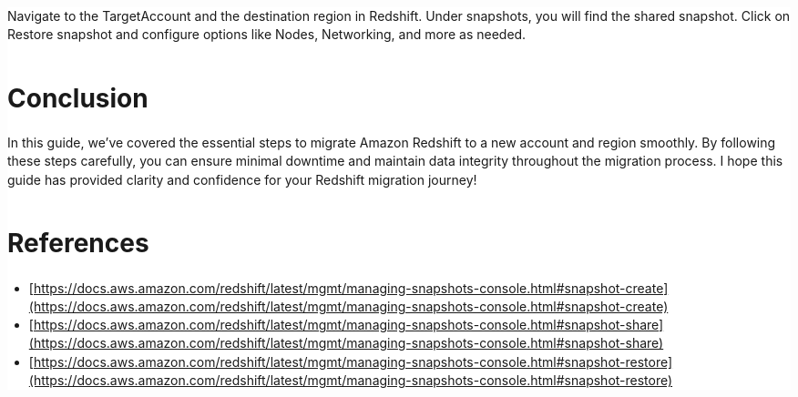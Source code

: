 Navigate to the TargetAccount and the destination region in Redshift. Under snapshots, you will find the shared snapshot. Click on Restore snapshot and configure options like Nodes, Networking, and more as needed.

# Conclusion

In this guide, we’ve covered the essential steps to migrate Amazon Redshift to a new account and region smoothly. By following these steps carefully, you can ensure minimal downtime and maintain data integrity throughout the migration process. I hope this guide has provided clarity and confidence for your Redshift migration journey!

# References

- [https://docs.aws.amazon.com/redshift/latest/mgmt/managing-snapshots-console.html#snapshot-create](https://docs.aws.amazon.com/redshift/latest/mgmt/managing-snapshots-console.html#snapshot-create)
- [https://docs.aws.amazon.com/redshift/latest/mgmt/managing-snapshots-console.html#snapshot-share](https://docs.aws.amazon.com/redshift/latest/mgmt/managing-snapshots-console.html#snapshot-share)
- [https://docs.aws.amazon.com/redshift/latest/mgmt/managing-snapshots-console.html#snapshot-restore](https://docs.aws.amazon.com/redshift/latest/mgmt/managing-snapshots-console.html#snapshot-restore)
